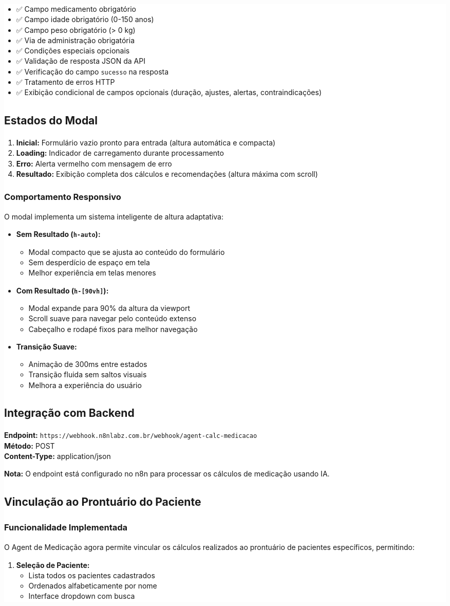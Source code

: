 - ✅ Campo medicamento obrigatório
- ✅ Campo idade obrigatório (0-150 anos)
- ✅ Campo peso obrigatório (> 0 kg)
- ✅ Via de administração obrigatória
- ✅ Condições especiais opcionais
- ✅ Validação de resposta JSON da API
- ✅ Verificação do campo `sucesso` na resposta
- ✅ Tratamento de erros HTTP
- ✅ Exibição condicional de campos opcionais (duração, ajustes, alertas, contraindicações)

## Estados do Modal

1. **Inicial:** Formulário vazio pronto para entrada (altura automática e compacta)
2. **Loading:** Indicador de carregamento durante processamento
3. **Erro:** Alerta vermelho com mensagem de erro
4. **Resultado:** Exibição completa dos cálculos e recomendações (altura máxima com scroll)

### Comportamento Responsivo

O modal implementa um sistema inteligente de altura adaptativa:

- **Sem Resultado (`h-auto`):**
  - Modal compacto que se ajusta ao conteúdo do formulário
  - Sem desperdício de espaço em tela
  - Melhor experiência em telas menores

- **Com Resultado (`h-[90vh]`):**
  - Modal expande para 90% da altura da viewport
  - Scroll suave para navegar pelo conteúdo extenso
  - Cabeçalho e rodapé fixos para melhor navegação

- **Transição Suave:**
  - Animação de 300ms entre estados
  - Transição fluida sem saltos visuais
  - Melhora a experiência do usuário

## Integração com Backend

**Endpoint:** `https://webhook.n8nlabz.com.br/webhook/agent-calc-medicacao`  
**Método:** POST  
**Content-Type:** application/json

**Nota:** O endpoint está configurado no n8n para processar os cálculos de medicação usando IA.

## Vinculação ao Prontuário do Paciente

### Funcionalidade Implementada

O Agent de Medicação agora permite vincular os cálculos realizados ao prontuário de pacientes específicos, permitindo:

1. **Seleção de Paciente:**
   - Lista todos os pacientes cadastrados
   - Ordenados alfabeticamente por nome
   - Interface dropdown com busca
